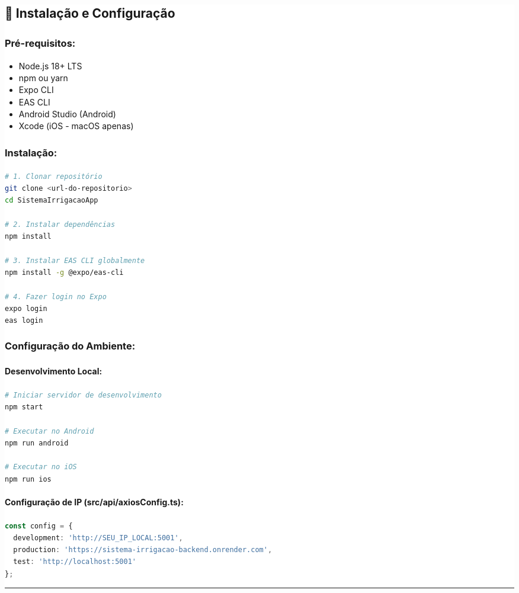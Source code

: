 
## 🚀 **Instalação e Configuração**

### **Pré-requisitos:**
- Node.js 18+ LTS
- npm ou yarn
- Expo CLI
- EAS CLI
- Android Studio (Android)
- Xcode (iOS - macOS apenas)

### **Instalação:**

```bash
# 1. Clonar repositório
git clone <url-do-repositorio>
cd SistemaIrrigacaoApp

# 2. Instalar dependências
npm install

# 3. Instalar EAS CLI globalmente
npm install -g @expo/eas-cli

# 4. Fazer login no Expo
expo login
eas login
```

### **Configuração do Ambiente:**

#### **Desenvolvimento Local:**
```bash
# Iniciar servidor de desenvolvimento
npm start

# Executar no Android
npm run android

# Executar no iOS
npm run ios
```

#### **Configuração de IP (src/api/axiosConfig.ts):**
```typescript
const config = {
  development: 'http://SEU_IP_LOCAL:5001',
  production: 'https://sistema-irrigacao-backend.onrender.com',
  test: 'http://localhost:5001'
};
```

---